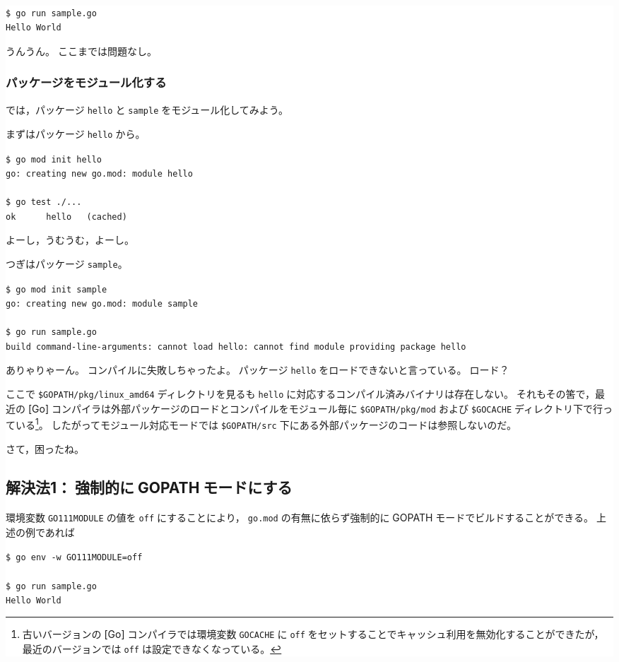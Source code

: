 ```text
$ go run sample.go 
Hello World
```

うんうん。
ここまでは問題なし。

### パッケージをモジュール化する

では，パッケージ `hello` と `sample` をモジュール化してみよう。

まずはパッケージ `hello` から。

```text
$ go mod init hello
go: creating new go.mod: module hello

$ go test ./...
ok  	hello	(cached)
```

よーし，うむうむ，よーし。

つぎはパッケージ `sample`。

```text
$ go mod init sample
go: creating new go.mod: module sample

$ go run sample.go 
build command-line-arguments: cannot load hello: cannot find module providing package hello
```

ありゃりゃーん。
コンパイルに失敗しちゃったよ。
パッケージ `hello` をロードできないと言っている。
ロード？

ここで `$GOPATH/pkg/linux_amd64` ディレクトリを見るも `hello` に対応するコンパイル済みバイナリは存在しない。
それもその筈で，最近の [Go] コンパイラは外部パッケージのロードとコンパイルをモジュール毎に `$GOPATH/pkg/mod` および `$GOCACHE` ディレクトリ下で行っている[^env2]。
したがってモジュール対応モードでは `$GOPATH/src` 下にある外部パッケージのコードは参照しないのだ。

[^env2]: 古いバージョンの [Go] コンパイラでは環境変数 `GOCACHE` に `off` をセットすることでキャッシュ利用を無効化することができたが，最近のバージョンでは `off` は設定できなくなっている。

さて，困ったね。

## 解決法1： 強制的に GOPATH モードにする

環境変数 `GO111MODULE` の値を `off` にすることにより， `go.mod` の有無に依らず強制的に GOPATH モードでビルドすることができる。
上述の例であれば

```text
$ go env -w GO111MODULE=off

$ go run sample.go 
Hello World
```


[^env1]: コマンド `go env -w` で設定した環境変数の値を削除するには `-u` オプションを使う。例えば `go env -u GO111MODULE` のように使う。
[Go]: https://golang.org/ "The Go Programming Language"
[Go 言語]: https://golang.org/ "The Go Programming Language"
[Ubuntu]: https://www.ubuntu.com/ "The leading operating system for PCs, IoT devices, servers and the cloud | Ubuntu"